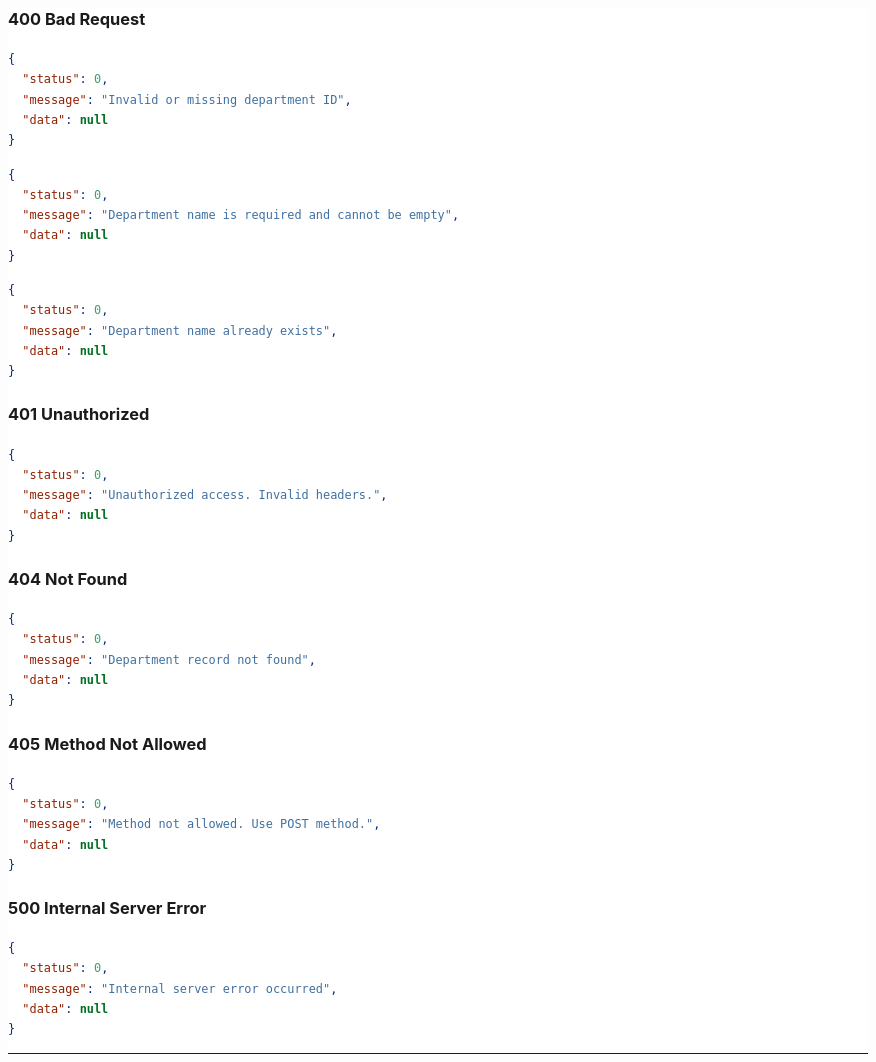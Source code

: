 ### 400 Bad Request
```json
{
  "status": 0,
  "message": "Invalid or missing department ID",
  "data": null
}
```

```json
{
  "status": 0,
  "message": "Department name is required and cannot be empty",
  "data": null
}
```

```json
{
  "status": 0,
  "message": "Department name already exists",
  "data": null
}
```

### 401 Unauthorized
```json
{
  "status": 0,
  "message": "Unauthorized access. Invalid headers.",
  "data": null
}
```

### 404 Not Found
```json
{
  "status": 0,
  "message": "Department record not found",
  "data": null
}
```

### 405 Method Not Allowed
```json
{
  "status": 0,
  "message": "Method not allowed. Use POST method.",
  "data": null
}
```

### 500 Internal Server Error
```json
{
  "status": 0,
  "message": "Internal server error occurred",
  "data": null
}
```

---